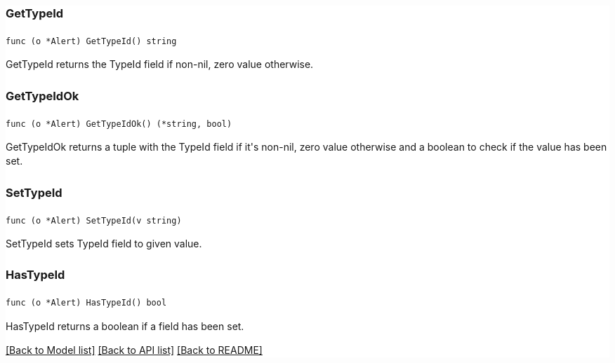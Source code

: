 ### GetTypeId

`func (o *Alert) GetTypeId() string`

GetTypeId returns the TypeId field if non-nil, zero value otherwise.

### GetTypeIdOk

`func (o *Alert) GetTypeIdOk() (*string, bool)`

GetTypeIdOk returns a tuple with the TypeId field if it's non-nil, zero value otherwise
and a boolean to check if the value has been set.

### SetTypeId

`func (o *Alert) SetTypeId(v string)`

SetTypeId sets TypeId field to given value.

### HasTypeId

`func (o *Alert) HasTypeId() bool`

HasTypeId returns a boolean if a field has been set.


[[Back to Model list]](../README.md#documentation-for-models) [[Back to API list]](../README.md#documentation-for-api-endpoints) [[Back to README]](../README.md)


